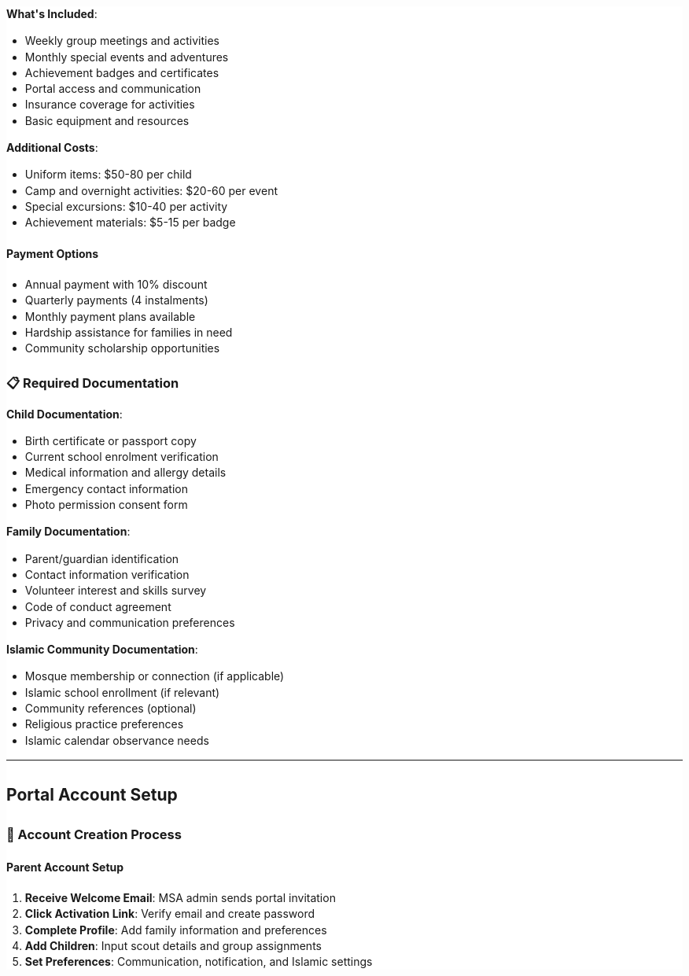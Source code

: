 **What's Included**:
- Weekly group meetings and activities
- Monthly special events and adventures
- Achievement badges and certificates
- Portal access and communication
- Insurance coverage for activities
- Basic equipment and resources

**Additional Costs**:
- Uniform items: $50-80 per child
- Camp and overnight activities: $20-60 per event
- Special excursions: $10-40 per activity
- Achievement materials: $5-15 per badge

#### Payment Options
- Annual payment with 10% discount
- Quarterly payments (4 instalments)
- Monthly payment plans available
- Hardship assistance for families in need
- Community scholarship opportunities

### 📋 Required Documentation

**Child Documentation**:
- Birth certificate or passport copy
- Current school enrolment verification
- Medical information and allergy details
- Emergency contact information
- Photo permission consent form

**Family Documentation**:
- Parent/guardian identification
- Contact information verification
- Volunteer interest and skills survey
- Code of conduct agreement
- Privacy and communication preferences

**Islamic Community Documentation**:
- Mosque membership or connection (if applicable)
- Islamic school enrollment (if relevant)
- Community references (optional)
- Religious practice preferences
- Islamic calendar observance needs

---

## Portal Account Setup

### 🔐 Account Creation Process

#### Parent Account Setup
1. **Receive Welcome Email**: MSA admin sends portal invitation
2. **Click Activation Link**: Verify email and create password
3. **Complete Profile**: Add family information and preferences
4. **Add Children**: Input scout details and group assignments
5. **Set Preferences**: Communication, notification, and Islamic settings
